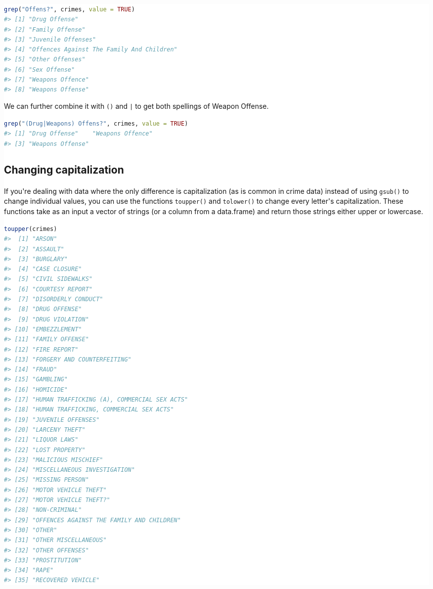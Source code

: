 
```r
grep("Offens?", crimes, value = TRUE)
#> [1] "Drug Offense"                            
#> [2] "Family Offense"                          
#> [3] "Juvenile Offenses"                       
#> [4] "Offences Against The Family And Children"
#> [5] "Other Offenses"                          
#> [6] "Sex Offense"                             
#> [7] "Weapons Offence"                         
#> [8] "Weapons Offense"
```

We can further combine it with `()` and `|` to get both spellings of Weapon Offense.


```r
grep("(Drug|Weapons) Offens?", crimes, value = TRUE)
#> [1] "Drug Offense"    "Weapons Offence"
#> [3] "Weapons Offense"
```

## Changing capitalization

If you're dealing with data where the only difference is capitalization (as is common in crime data) instead of using `gsub()` to change individual values, you can use the functions `toupper()` and `tolower()` to change every letter's capitalization. These functions take as an input a vector of strings (or a column from a data.frame) and return those strings either upper or lowercase.


```r
toupper(crimes)
#>  [1] "ARSON"                                     
#>  [2] "ASSAULT"                                   
#>  [3] "BURGLARY"                                  
#>  [4] "CASE CLOSURE"                              
#>  [5] "CIVIL SIDEWALKS"                           
#>  [6] "COURTESY REPORT"                           
#>  [7] "DISORDERLY CONDUCT"                        
#>  [8] "DRUG OFFENSE"                              
#>  [9] "DRUG VIOLATION"                            
#> [10] "EMBEZZLEMENT"                              
#> [11] "FAMILY OFFENSE"                            
#> [12] "FIRE REPORT"                               
#> [13] "FORGERY AND COUNTERFEITING"                
#> [14] "FRAUD"                                     
#> [15] "GAMBLING"                                  
#> [16] "HOMICIDE"                                  
#> [17] "HUMAN TRAFFICKING (A), COMMERCIAL SEX ACTS"
#> [18] "HUMAN TRAFFICKING, COMMERCIAL SEX ACTS"    
#> [19] "JUVENILE OFFENSES"                         
#> [20] "LARCENY THEFT"                             
#> [21] "LIQUOR LAWS"                               
#> [22] "LOST PROPERTY"                             
#> [23] "MALICIOUS MISCHIEF"                        
#> [24] "MISCELLANEOUS INVESTIGATION"               
#> [25] "MISSING PERSON"                            
#> [26] "MOTOR VEHICLE THEFT"                       
#> [27] "MOTOR VEHICLE THEFT?"                      
#> [28] "NON-CRIMINAL"                              
#> [29] "OFFENCES AGAINST THE FAMILY AND CHILDREN"  
#> [30] "OTHER"                                     
#> [31] "OTHER MISCELLANEOUS"                       
#> [32] "OTHER OFFENSES"                            
#> [33] "PROSTITUTION"                              
#> [34] "RAPE"                                      
#> [35] "RECOVERED VEHICLE"                         
```